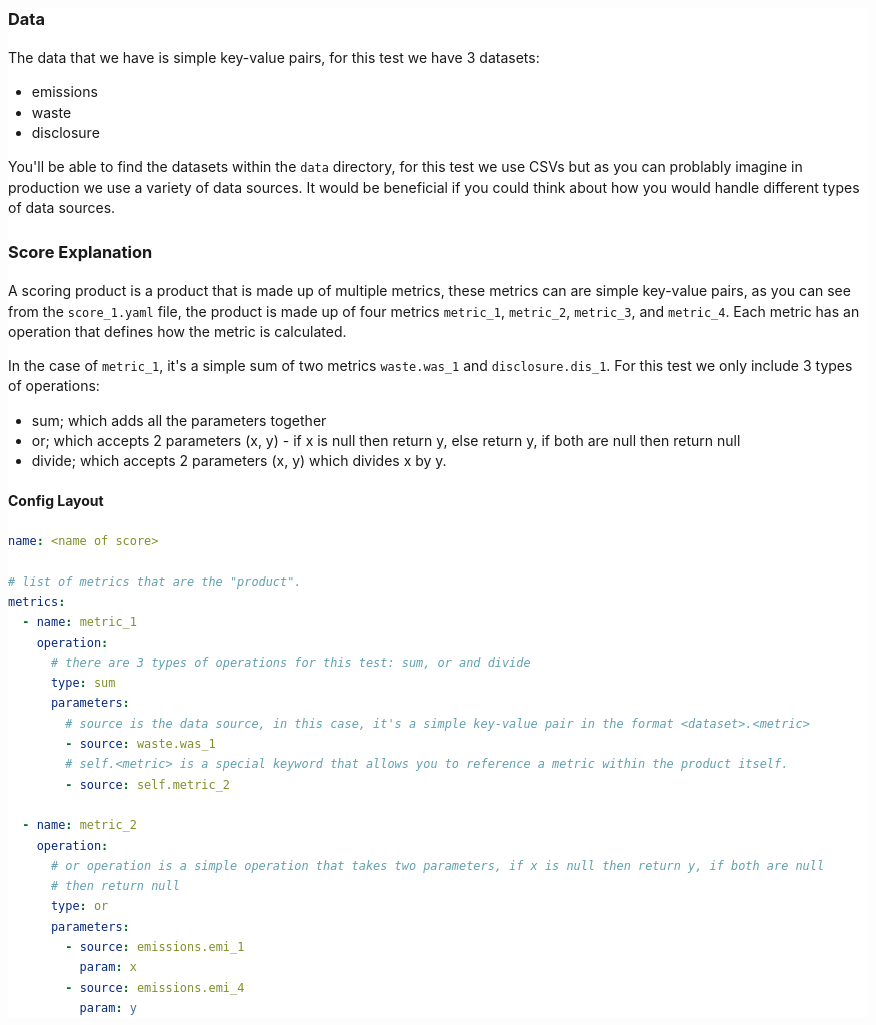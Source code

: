 ### Data
The data that we have is simple key-value pairs, for this test we have 3 datasets:

- emissions
- waste
- disclosure

You'll be able to find the datasets within the `data` directory, for this test we use CSVs but as you can problably
imagine in production we use a variety of data sources. It would be beneficial if you could think about how you would
handle different types of data sources.

### Score Explanation
A scoring product is a product that is made up of multiple metrics, these metrics can are simple key-value pairs,
as you can see from the `score_1.yaml` file, the product is made up of four metrics `metric_1`, `metric_2`, `metric_3`,
and `metric_4`. Each metric has an operation that defines how the metric is calculated.

In the case of `metric_1`, it's a simple sum of two metrics `waste.was_1` and `disclosure.dis_1`. For this test we
only include 3 types of operations:

- sum; which adds all the parameters together
- or; which accepts 2 parameters (x, y) - if x is null then return y, else return y, if both are null then return null
- divide; which accepts 2 parameters (x, y) which divides x by y.

#### Config Layout

```yaml
name: <name of score>

# list of metrics that are the "product".
metrics:
  - name: metric_1
    operation:
      # there are 3 types of operations for this test: sum, or and divide
      type: sum
      parameters:
        # source is the data source, in this case, it's a simple key-value pair in the format <dataset>.<metric>
        - source: waste.was_1
        # self.<metric> is a special keyword that allows you to reference a metric within the product itself.
        - source: self.metric_2

  - name: metric_2
    operation:
      # or operation is a simple operation that takes two parameters, if x is null then return y, if both are null 
      # then return null
      type: or
      parameters:
        - source: emissions.emi_1
          param: x
        - source: emissions.emi_4
          param: y
```
